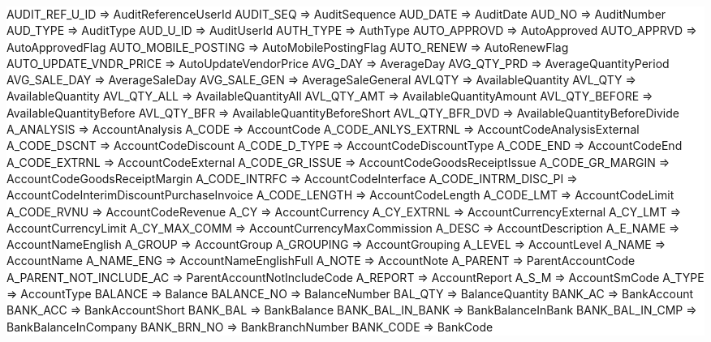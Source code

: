 AUDIT_REF_U_ID                  => AuditReferenceUserId
AUDIT_SEQ                       => AuditSequence
AUD_DATE                        => AuditDate
AUD_NO                          => AuditNumber
AUD_TYPE                        => AuditType
AUD_U_ID                        => AuditUserId
AUTH_TYPE                       => AuthType
AUTO_APPROVD                    => AutoApproved
AUTO_APPRVD                     => AutoApprovedFlag
AUTO_MOBILE_POSTING             => AutoMobilePostingFlag
AUTO_RENEW                      => AutoRenewFlag
AUTO_UPDATE_VNDR_PRICE          => AutoUpdateVendorPrice
AVG_DAY                         => AverageDay
AVG_QTY_PRD                     => AverageQuantityPeriod
AVG_SALE_DAY                    => AverageSaleDay
AVG_SALE_GEN                    => AverageSaleGeneral
AVLQTY                          => AvailableQuantity
AVL_QTY                         => AvailableQuantity
AVL_QTY_ALL                     => AvailableQuantityAll
AVL_QTY_AMT                     => AvailableQuantityAmount
AVL_QTY_BEFORE                  => AvailableQuantityBefore
AVL_QTY_BFR                     => AvailableQuantityBeforeShort
AVL_QTY_BFR_DVD                 => AvailableQuantityBeforeDivide
A_ANALYSIS                      => AccountAnalysis
A_CODE                          => AccountCode
A_CODE_ANLYS_EXTRNL             => AccountCodeAnalysisExternal
A_CODE_DSCNT                    => AccountCodeDiscount
A_CODE_D_TYPE                   => AccountCodeDiscountType
A_CODE_END                      => AccountCodeEnd
A_CODE_EXTRNL                   => AccountCodeExternal
A_CODE_GR_ISSUE                 => AccountCodeGoodsReceiptIssue
A_CODE_GR_MARGIN                => AccountCodeGoodsReceiptMargin
A_CODE_INTRFC                   => AccountCodeInterface
A_CODE_INTRM_DISC_PI            => AccountCodeInterimDiscountPurchaseInvoice
A_CODE_LENGTH                   => AccountCodeLength
A_CODE_LMT                      => AccountCodeLimit
A_CODE_RVNU                     => AccountCodeRevenue
A_CY                            => AccountCurrency
A_CY_EXTRNL                     => AccountCurrencyExternal
A_CY_LMT                        => AccountCurrencyLimit
A_CY_MAX_COMM                   => AccountCurrencyMaxCommission
A_DESC                          => AccountDescription
A_E_NAME                        => AccountNameEnglish
A_GROUP                         => AccountGroup
A_GROUPING                      => AccountGrouping
A_LEVEL                         => AccountLevel
A_NAME                          => AccountName
A_NAME_ENG                      => AccountNameEnglishFull
A_NOTE                          => AccountNote
A_PARENT                        => ParentAccountCode
A_PARENT_NOT_INCLUDE_AC         => ParentAccountNotIncludeCode
A_REPORT                        => AccountReport
A_S_M                           => AccountSmCode
A_TYPE                          => AccountType
BALANCE                         => Balance
BALANCE_NO                      => BalanceNumber
BAL_QTY                         => BalanceQuantity
BANK_AC                         => BankAccount
BANK_ACC                        => BankAccountShort
BANK_BAL                        => BankBalance
BANK_BAL_IN_BANK                => BankBalanceInBank
BANK_BAL_IN_CMP                 => BankBalanceInCompany
BANK_BRN_NO                     => BankBranchNumber
BANK_CODE                       => BankCode